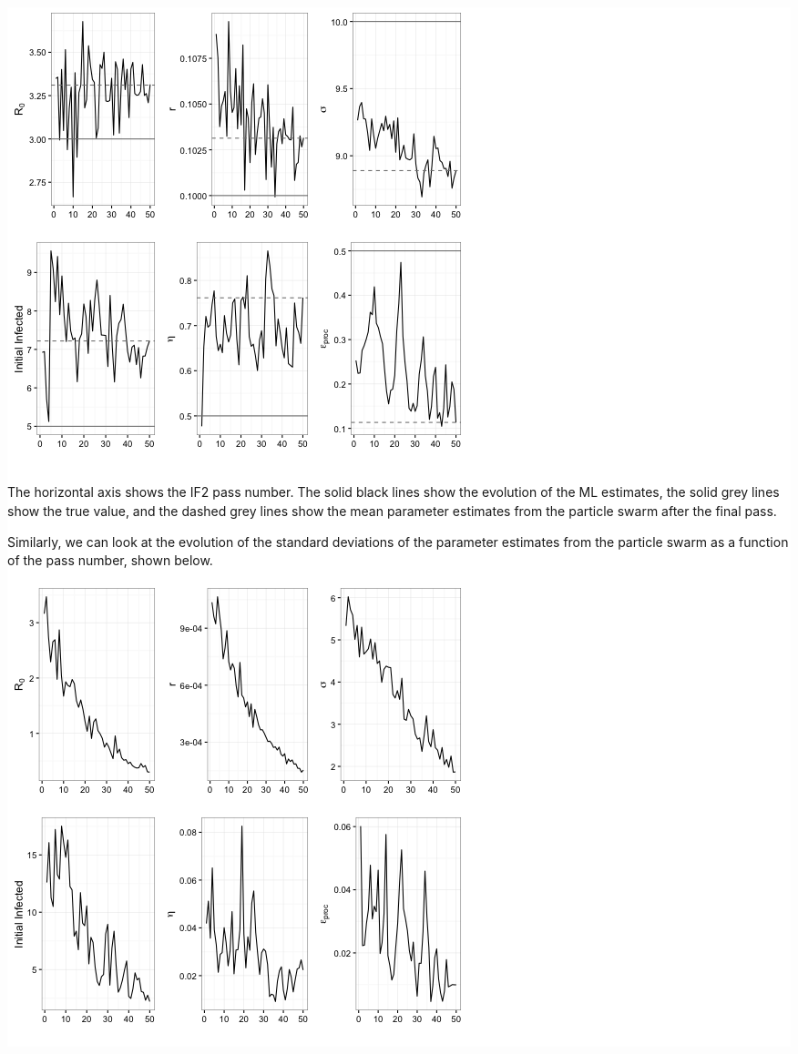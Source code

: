 ![plot of chunk unnamed-chunk-12](figure/unnamed-chunk-12-1.png) 

The horizontal axis shows the IF2 pass number. The solid black lines show the evolution of the ML estimates, the solid grey lines show the true value, and the dashed grey lines show the mean parameter estimates from the particle swarm after the final pass. 

Similarly, we can look at the evolution of the standard deviations of the parameter estimates from the particle swarm as a function of the pass number, shown below.

![plot of chunk unnamed-chunk-13](figure/unnamed-chunk-13-1.png) 
